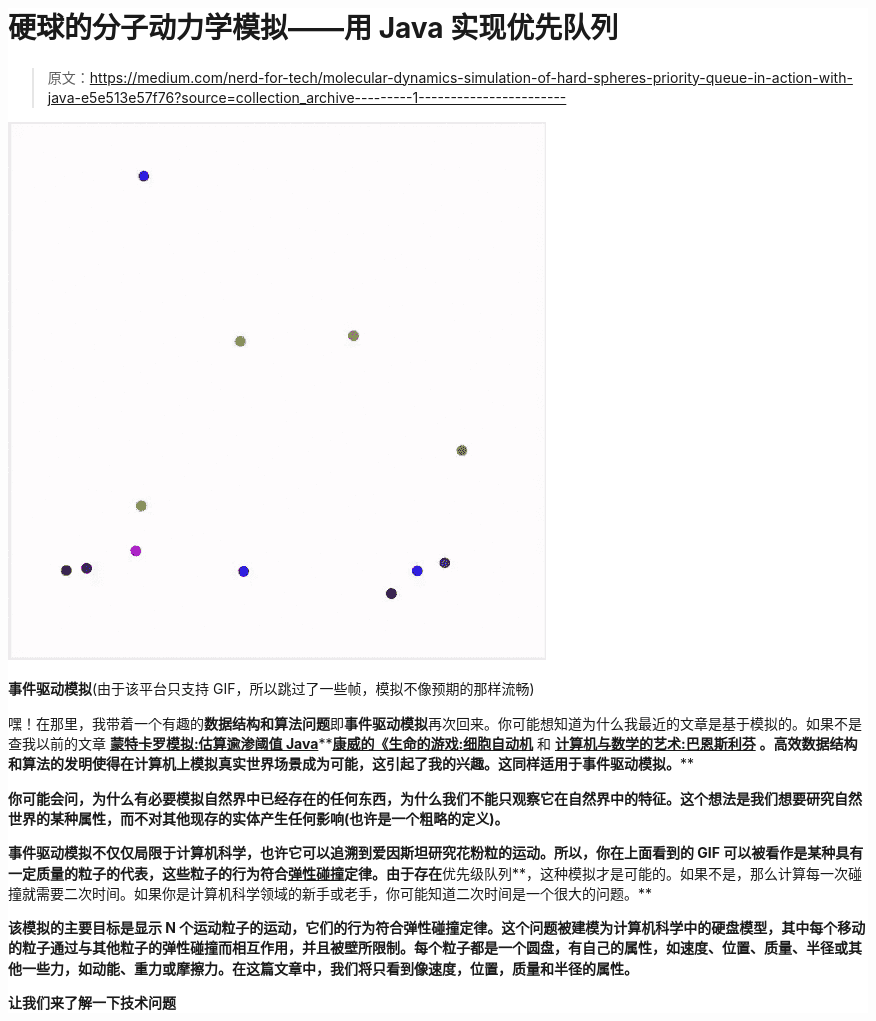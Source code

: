 # 硬球的分子动力学模拟——用 Java 实现优先队列

> 原文：<https://medium.com/nerd-for-tech/molecular-dynamics-simulation-of-hard-spheres-priority-queue-in-action-with-java-e5e513e57f76?source=collection_archive---------1----------------------->

![](img/a2511638f6ee52771207f9dcd38e6fc6.png)

**事件驱动模拟**(由于该平台只支持 GIF，所以跳过了一些帧，模拟不像预期的那样流畅)

嘿！在那里，我带着一个有趣的**数据结构和算法问题**即**事件驱动模拟**再次回来。你可能想知道为什么我最近的文章是基于模拟的。如果不是查我以前的文章 [**蒙特卡罗模拟:估算逾渗阈值 Java**](https://dcoster.medium.com/monte-carlo-simulation-estimate-percolation-threshold-in-java-7f253641bbdd)**[**康威的《生命的游戏:细胞自动机**](https://python.plainenglish.io/conways-game-of-life-a-cellular-automaton-81aa5fb15545) 和 [**计算机与数学的艺术:巴恩斯利芬**](/nerd-for-tech/the-art-of-computer-and-mathematics-barnsley-fern-196182622241) **。高效数据结构和算法的发明使得在计算机上模拟真实世界场景成为可能，这引起了我的兴趣。这同样适用于事件驱动模拟。****

**你可能会问，为什么有必要模拟自然界中已经存在的任何东西，为什么我们不能只观察它在自然界中的特征。这个想法是我们想要研究自然世界的某种属性，而不对其他现存的实体产生任何影响(也许是一个粗略的定义)。**

**事件驱动模拟不仅仅局限于计算机科学，也许它可以追溯到爱因斯坦研究花粉粒的运动。所以，你在上面看到的 GIF 可以被看作是某种具有一定质量的粒子的代表，这些粒子的行为符合[弹性碰撞](https://en.wikipedia.org/wiki/Elastic_collision)定律。由于存在**优先级队列**，这种模拟才是可能的。如果不是，那么计算每一次碰撞就需要二次时间。如果你是计算机科学领域的新手或老手，你可能知道二次时间是一个很大的问题。**

**该模拟的主要目标是显示 N 个运动粒子的运动，它们的行为符合弹性碰撞定律。这个问题被建模为计算机科学中的硬盘模型，其中每个移动的粒子通过与其他粒子的弹性碰撞而相互作用，并且被壁所限制。每个粒子都是一个圆盘，有自己的属性，如速度、位置、质量、半径或其他一些力，如动能、重力或摩擦力。在这篇文章中，我们将只看到像速度，位置，质量和半径的属性。**

****让我们来了解一下技术问题****
